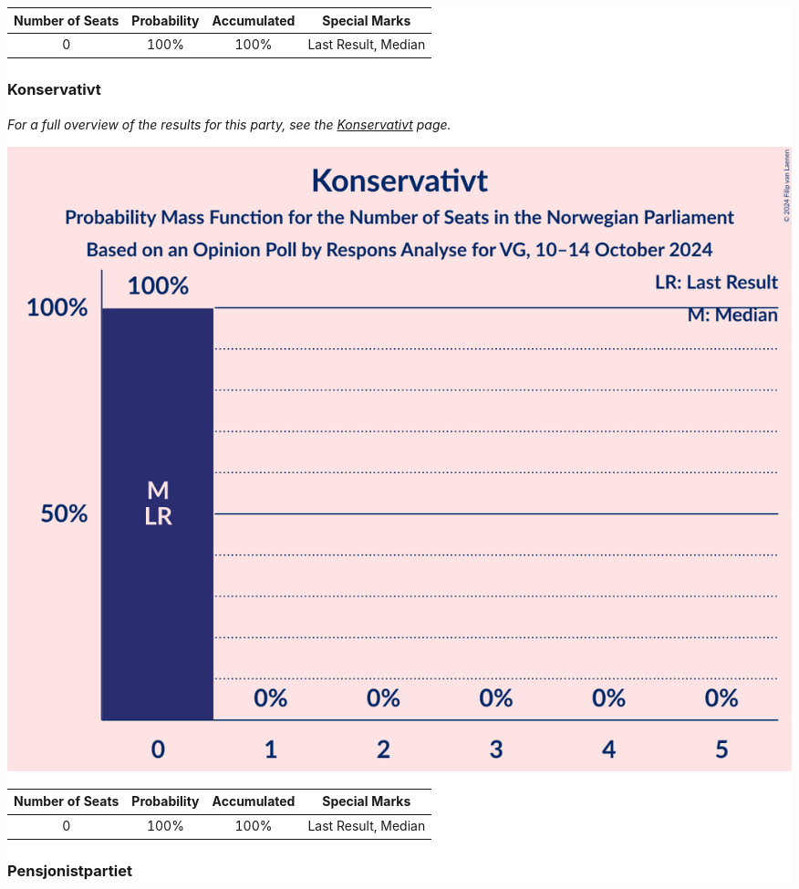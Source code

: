 | Number of Seats | Probability | Accumulated | Special Marks |
|:---------------:|:-----------:|:-----------:|:-------------:|
| 0 | 100% | 100% | Last Result, Median |

### Konservativt

*For a full overview of the results for this party, see the [Konservativt](party-konservativt.html) page.*

![Graph with seats probability mass function not yet produced](2024-10-14-ResponsAnalyse-seats-pmf-konservativt.png "Seats Probability Mass Function")

| Number of Seats | Probability | Accumulated | Special Marks |
|:---------------:|:-----------:|:-----------:|:-------------:|
| 0 | 100% | 100% | Last Result, Median |

### Pensjonistpartiet
